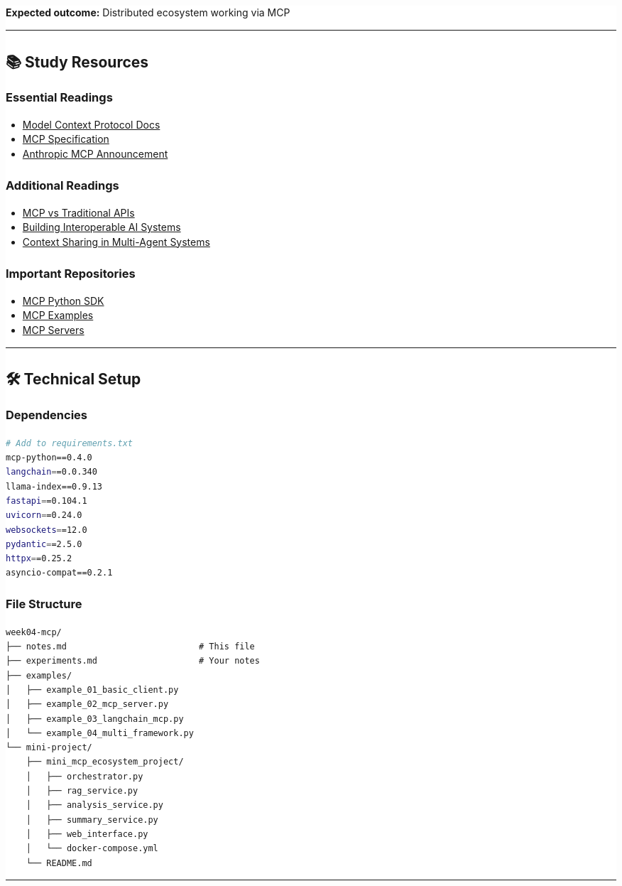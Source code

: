 **Expected outcome:** Distributed ecosystem working via MCP

---

## 📚 Study Resources

### **Essential Readings**
- [Model Context Protocol Docs](https://modelcontext.ai/)
- [MCP Specification](https://spec.modelcontext.ai/)
- [Anthropic MCP Announcement](https://blog.anthropic.com/model-context-protocol/)

### **Additional Readings**
- [MCP vs Traditional APIs](https://blog.langchain.dev/model-context-protocol-standardizing-ai-agent-communication/)
- [Building Interoperable AI Systems](https://arxiv.org/abs/2311.07406)
- [Context Sharing in Multi-Agent Systems](https://blog.crewai.com/context-sharing-mcp/)

### **Important Repositories**
- [MCP Python SDK](https://github.com/modelcontext/python-sdk)
- [MCP Examples](https://github.com/modelcontext/examples)
- [MCP Servers](https://github.com/modelcontext/servers)

---

## 🛠️ Technical Setup

### **Dependencies**
```bash
# Add to requirements.txt
mcp-python==0.4.0
langchain==0.0.340
llama-index==0.9.13
fastapi==0.104.1
uvicorn==0.24.0
websockets==12.0
pydantic==2.5.0
httpx==0.25.2
asyncio-compat==0.2.1
```

### **File Structure**
```
week04-mcp/
├── notes.md                          # This file
├── experiments.md                    # Your notes
├── examples/
│   ├── example_01_basic_client.py
│   ├── example_02_mcp_server.py
│   ├── example_03_langchain_mcp.py
│   └── example_04_multi_framework.py
└── mini-project/
    ├── mini_mcp_ecosystem_project/
    │   ├── orchestrator.py
    │   ├── rag_service.py
    │   ├── analysis_service.py
    │   ├── summary_service.py
    │   ├── web_interface.py
    │   └── docker-compose.yml
    └── README.md
```

---